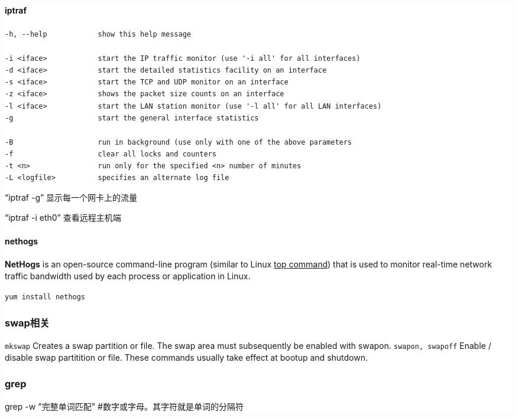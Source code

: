 #### iptraf 

    -h, --help            show this help message
    
    -i <iface>            start the IP traffic monitor (use '-i all' for all interfaces)
    -d <iface>            start the detailed statistics facility on an interface
    -s <iface>            start the TCP and UDP monitor on an interface
    -z <iface>            shows the packet size counts on an interface
    -l <iface>            start the LAN station monitor (use '-l all' for all LAN interfaces)
    -g                    start the general interface statistics
    
    -B                    run in background (use only with one of the above parameters
    -f                    clear all locks and counters
    -t <n>                run only for the specified <n> number of minutes
    -L <logfile>          specifies an alternate log file

“iptraf -g” 显示每一个网卡上的流量



“iptraf -i eth0” 查看远程主机端



#### nethogs

**NetHogs** is an open-source command-line program (similar to Linux [top command](https://www.tecmint.com/find-linux-processes-memory-ram-cpu-usage/)) that is used to monitor real-time network traffic bandwidth used by each process or application in Linux.

```
yum install nethogs
```



### swap相关

`mkswap`
Creates a swap partition or file. The swap area must subsequently be enabled with swapon.
`swapon, swapoff`
Enable / disable swap partitition or file. These commands usually take effect at bootup and shutdown.



### grep 

grep -w "完整单词匹配"       #数字或字母。其字符就是单词的分隔符
